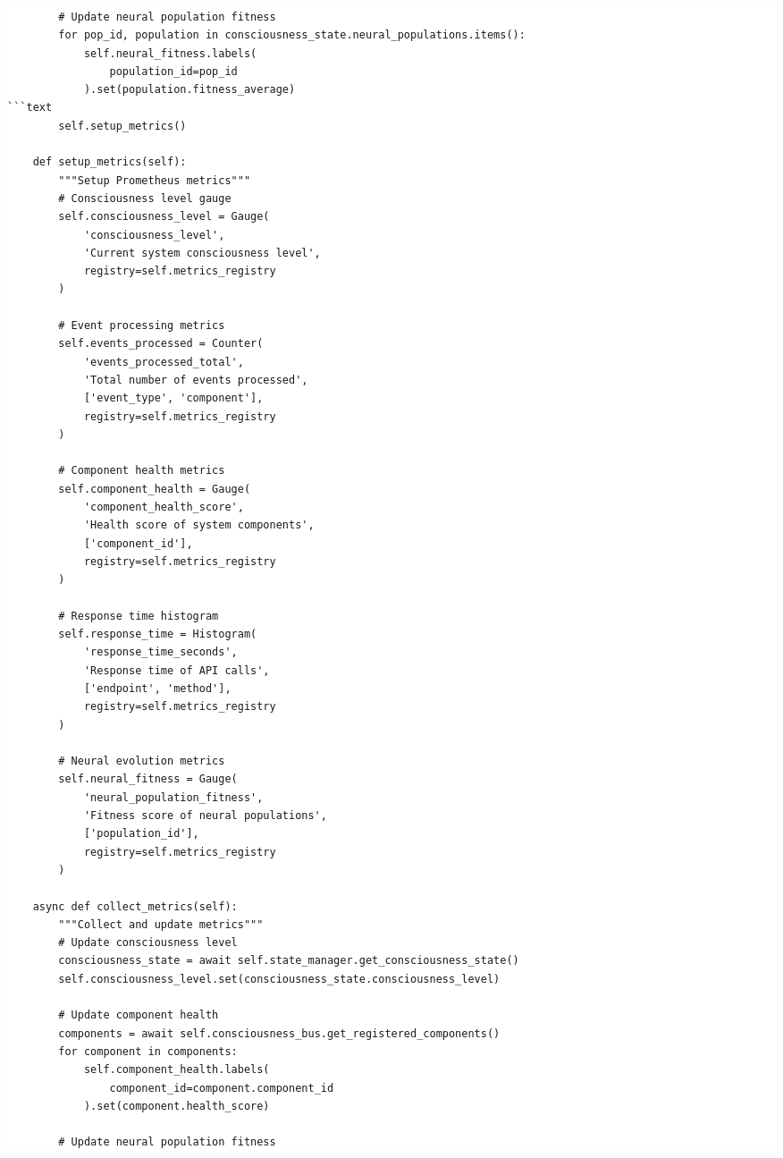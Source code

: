 ```mermaid
        # Update neural population fitness
        for pop_id, population in consciousness_state.neural_populations.items():
            self.neural_fitness.labels(
                population_id=pop_id
            ).set(population.fitness_average)
```text
        self.setup_metrics()

    def setup_metrics(self):
        """Setup Prometheus metrics"""
        # Consciousness level gauge
        self.consciousness_level = Gauge(
            'consciousness_level',
            'Current system consciousness level',
            registry=self.metrics_registry
        )

        # Event processing metrics
        self.events_processed = Counter(
            'events_processed_total',
            'Total number of events processed',
            ['event_type', 'component'],
            registry=self.metrics_registry
        )

        # Component health metrics
        self.component_health = Gauge(
            'component_health_score',
            'Health score of system components',
            ['component_id'],
            registry=self.metrics_registry
        )

        # Response time histogram
        self.response_time = Histogram(
            'response_time_seconds',
            'Response time of API calls',
            ['endpoint', 'method'],
            registry=self.metrics_registry
        )

        # Neural evolution metrics
        self.neural_fitness = Gauge(
            'neural_population_fitness',
            'Fitness score of neural populations',
            ['population_id'],
            registry=self.metrics_registry
        )

    async def collect_metrics(self):
        """Collect and update metrics"""
        # Update consciousness level
        consciousness_state = await self.state_manager.get_consciousness_state()
        self.consciousness_level.set(consciousness_state.consciousness_level)

        # Update component health
        components = await self.consciousness_bus.get_registered_components()
        for component in components:
            self.component_health.labels(
                component_id=component.component_id
            ).set(component.health_score)

        # Update neural population fitness
```